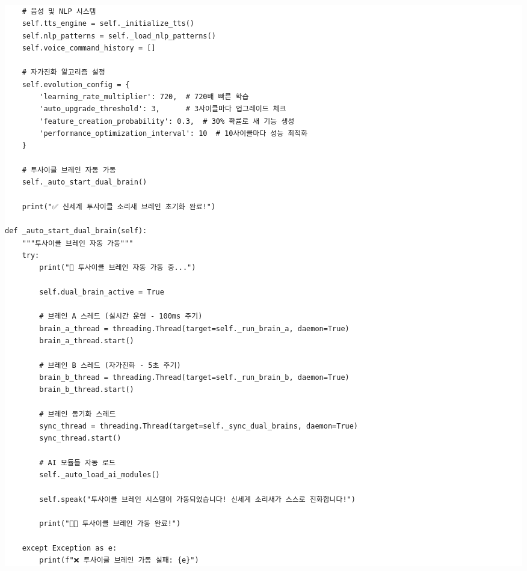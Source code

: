         # 음성 및 NLP 시스템
        self.tts_engine = self._initialize_tts()
        self.nlp_patterns = self._load_nlp_patterns()
        self.voice_command_history = []
        
        # 자가진화 알고리즘 설정
        self.evolution_config = {
            'learning_rate_multiplier': 720,  # 720배 빠른 학습
            'auto_upgrade_threshold': 3,      # 3사이클마다 업그레이드 체크
            'feature_creation_probability': 0.3,  # 30% 확률로 새 기능 생성
            'performance_optimization_interval': 10  # 10사이클마다 성능 최적화
        }
        
        # 투사이클 브레인 자동 가동
        self._auto_start_dual_brain()
        
        print("✅ 신세계 투사이클 소리새 브레인 초기화 완료!")
    
    def _auto_start_dual_brain(self):
        """투사이클 브레인 자동 가동"""
        try:
            print("🚀 투사이클 브레인 자동 가동 중...")
            
            self.dual_brain_active = True
            
            # 브레인 A 스레드 (실시간 운영 - 100ms 주기)
            brain_a_thread = threading.Thread(target=self._run_brain_a, daemon=True)
            brain_a_thread.start()
            
            # 브레인 B 스레드 (자가진화 - 5초 주기)
            brain_b_thread = threading.Thread(target=self._run_brain_b, daemon=True)
            brain_b_thread.start()
            
            # 브레인 동기화 스레드
            sync_thread = threading.Thread(target=self._sync_dual_brains, daemon=True)
            sync_thread.start()
            
            # AI 모듈들 자동 로드
            self._auto_load_ai_modules()
            
            self.speak("투사이클 브레인 시스템이 가동되었습니다! 신세계 소리새가 스스로 진화합니다!")
            
            print("🧠🧠 투사이클 브레인 가동 완료!")
            
        except Exception as e:
            print(f"❌ 투사이클 브레인 가동 실패: {e}")
    